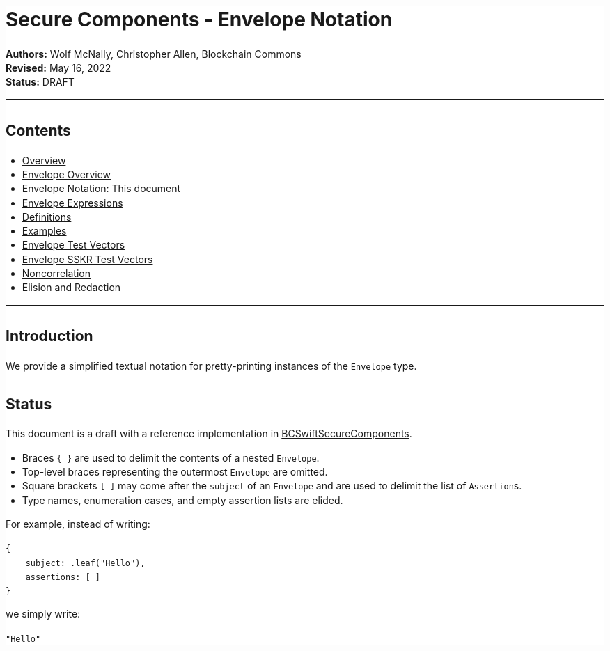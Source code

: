 # Secure Components - Envelope Notation

**Authors:** Wolf McNally, Christopher Allen, Blockchain Commons</br>
**Revised:** May 16, 2022</br>
**Status:** DRAFT

---

## Contents

* [Overview](1-OVERVIEW.md)
* [Envelope Overview](2-ENVELOPE.md)
* Envelope Notation: This document
* [Envelope Expressions](4-ENVELOPE-EXPRESSIONS.md)
* [Definitions](5-DEFINITIONS.md)
* [Examples](6-EXAMPLES.md)
* [Envelope Test Vectors](7-ENVELOPE-TEST-VECTORS.md)
* [Envelope SSKR Test Vectors](8-ENVELOPE-SSKR-TEST-VECTORS.md)
* [Noncorrelation](9-NONCORRELATION.md)
* [Elision and Redaction](10-ELISION-REDACTION.md)

---

## Introduction

We provide a simplified textual notation for pretty-printing instances of the `Envelope` type.

## Status

This document is a draft with a reference implementation in [BCSwiftSecureComponents](https://github.com/blockchaincommons/BCSwiftSecureComponents).

* Braces `{ }` are used to delimit the contents of a nested `Envelope`.
* Top-level braces representing the outermost `Envelope` are omitted.
* Square brackets `[ ]` may come after the `subject` of an `Envelope` and are used to delimit the list of `Assertion`s.
* Type names, enumeration cases, and empty assertion lists are elided.

For example, instead of writing:

```
{
    subject: .leaf("Hello"),
    assertions: [ ]
}
```

we simply write:

```
"Hello"
```
